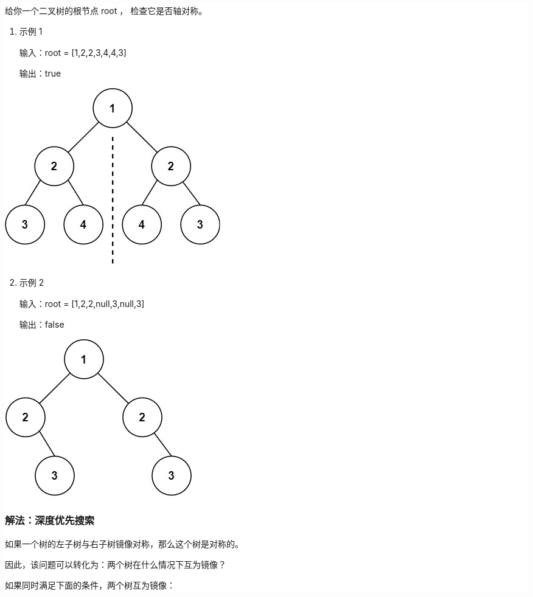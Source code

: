给你一个二叉树的根节点 root ， 检查它是否轴对称。

1. 示例 1

   输入：root = [1,2,2,3,4,4,3]

   输出：true

![img](assets/symtree1.jpg)



2. 示例 2

   输入：root = [1,2,2,null,3,null,3]

   输出：false

![img](assets/symtree2.jpg)



### 解法：深度优先搜索

如果一个树的左子树与右子树镜像对称，那么这个树是对称的。

因此，该问题可以转化为：两个树在什么情况下互为镜像？

如果同时满足下面的条件，两个树互为镜像：
